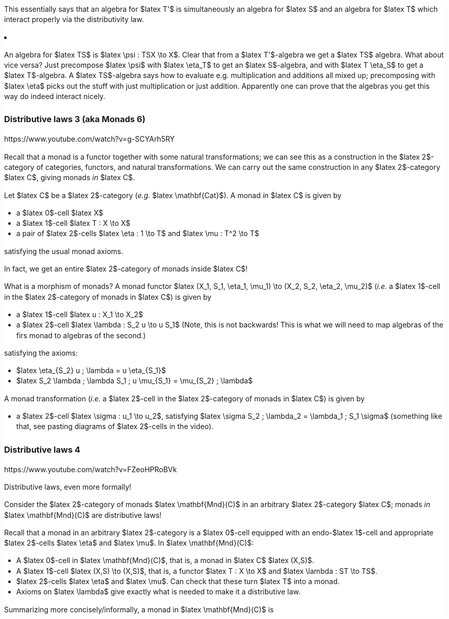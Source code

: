 </div>
</div>
<p>This essentially says that an algebra for $latex T'$ is simultaneously an algebra for $latex S$ and an algebra for $latex T$ which interact properly via the distributivity law.</p></li>
<li><p>An algebra for $latex TS$ is $latex \psi : TSX \to X$. Clear that from a $latex T'$-algebra we get a $latex TS$ algebra. What about vice versa? Just precompose $latex \psi$ with $latex \eta_T$ to get an $latex S$-algebra, and with $latex T  \eta_S$ to get a $latex T$-algebra. A $latex TS$-algebra says how to evaluate e.g. multiplication and additions all mixed up; precomposing with $latex \eta$ picks out the stuff with just multiplication or just addition. Apparently one can prove that the algebras you get this way do indeed interact nicely.</p></li>
</ul>
<h3 id="distributive-laws-3-aka-monads-6">Distributive laws 3 (aka Monads 6)</h3>
<p>https://www.youtube.com/watch?v=g-SCYArh5RY</p>
<p>Recall that a monad is a functor together with some natural transformations; we can see this as a construction in the $latex 2$-category of categories, functors, and natural transformations. We can carry out the same construction in any $latex 2$-category $latex C$, giving monads <em>in</em> $latex C$.</p>
<p>Let $latex C$ be a $latex 2$-category (<em>e.g.</em> $latex \mathbf{Cat}$). A monad <em>in</em> $latex C$ is given by</p>
<ul>
<li>a $latex 0$-cell $latex X$</li>
<li>a $latex 1$-cell $latex T : X \to X$</li>
<li>a pair of $latex 2$-cells $latex \eta : 1 \to T$ and $latex \mu : T^2 \to T$</li>
</ul>
<p>satisfying the usual monad axioms.</p>
<p>In fact, we get an entire $latex 2$-category of monads inside $latex C$!</p>
<p>What is a morphism of monads? A monad functor $latex (X_1, S_1, \eta_1, \mu_1) \to (X_2, S_2, \eta_2, \mu_2)$ (<em>i.e.</em> a $latex 1$-cell in the $latex 2$-category of monads in $latex C$) is given by</p>
<ul>
<li>a $latex 1$-cell $latex u : X_1 \to X_2$</li>
<li>a $latex 2$-cell $latex \lambda : S_2 u \to u S_1$ (Note, this is not backwards! This is what we will need to map algebras of the firs monad to algebras of the second.)</li>
</ul>
<p>satisfying the axioms:</p>
<ul>
<li>$latex \eta_{S_2} u ; \lambda = u \eta_{S_1}$</li>
<li>$latex S_2 \lambda ; \lambda S_1 ; u \mu_{S_1} = \mu_{S_2} ; \lambda$</li>
</ul>
<p>A monad transformation (<em>i.e.</em> a $latex 2$-cell in the $latex 2$-category of monads in $latex C$) is given by</p>
<ul>
<li>a $latex 2$-cell $latex \sigma : u_1 \to u_2$, satisfying $latex \sigma S_2 ;  \lambda_2 = \lambda_1 ; S_1 \sigma$ (something like that, see pasting diagrams of $latex 2$-cells in the video).</li>
</ul>
<h3 id="distributive-laws-4">Distributive laws 4</h3>
<p>https://www.youtube.com/watch?v=FZeoHPRoBVk</p>
<p>Distributive laws, even more formally!</p>
<p>Consider the $latex 2$-category of monads $latex \mathbf{Mnd}(C)$ in an arbitrary $latex 2$-category $latex C$; monads <em>in</em> $latex \mathbf{Mnd}(C)$ are distributive laws!</p>
<p>Recall that a monad in an arbitrary $latex 2$-category is a $latex 0$-cell equipped with an endo-$latex 1$-cell and appropriate $latex 2$-cells $latex \eta$ and $latex \mu$. In $latex \mathbf{Mnd}(C)$:</p>
<ul>
<li>A $latex 0$-cell in $latex \mathbf{Mnd}(C)$, that is, a monad in $latex C$ $latex (X,S)$.</li>
<li>A $latex 1$-cell $latex (X,S) \to (X,S)$, that is, a functor $latex T : X \to X$ and $latex \lambda : ST \to TS$.</li>
<li>$latex 2$-cells $latex \eta$ and $latex \mu$. Can check that these turn $latex T$ into a monad.</li>
<li>Axioms on $latex \lambda$ give exactly what is needed to make it a distributive law.</li>
</ul>
<p>Summarizing more concisely/informally, a monad in $latex \mathbf{Mnd}(C)$ is</p>
<ul>